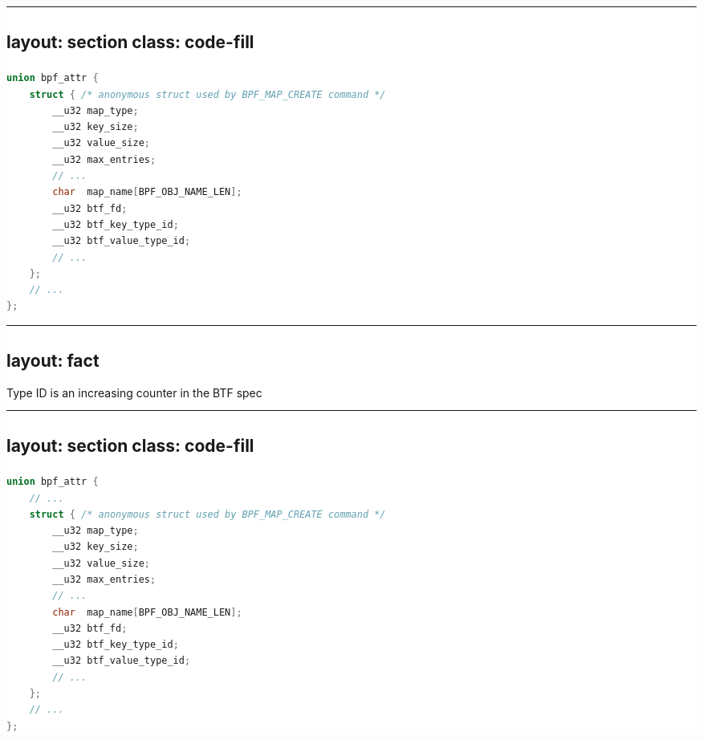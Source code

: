 

---
layout: section
class: code-fill
---

```c {|10-11}
union bpf_attr {
    struct { /* anonymous struct used by BPF_MAP_CREATE command */
        __u32 map_type;
        __u32 key_size;
        __u32 value_size;
        __u32 max_entries;
        // ...
        char  map_name[BPF_OBJ_NAME_LEN];
        __u32 btf_fd;
        __u32 btf_key_type_id;
        __u32 btf_value_type_id;
        // ...
    };
    // ...
};
```



---
layout: fact
---

<div style="line-height: 1em">
    Type ID is an increasing counter in the BTF spec
</div>



---
layout: section
class: code-fill
---

```c {10}
union bpf_attr {
    // ...
    struct { /* anonymous struct used by BPF_MAP_CREATE command */
        __u32 map_type;
        __u32 key_size;
        __u32 value_size;
        __u32 max_entries;
        // ...
        char  map_name[BPF_OBJ_NAME_LEN];
        __u32 btf_fd;
        __u32 btf_key_type_id;
        __u32 btf_value_type_id;
        // ...
    };
    // ...
};
```
